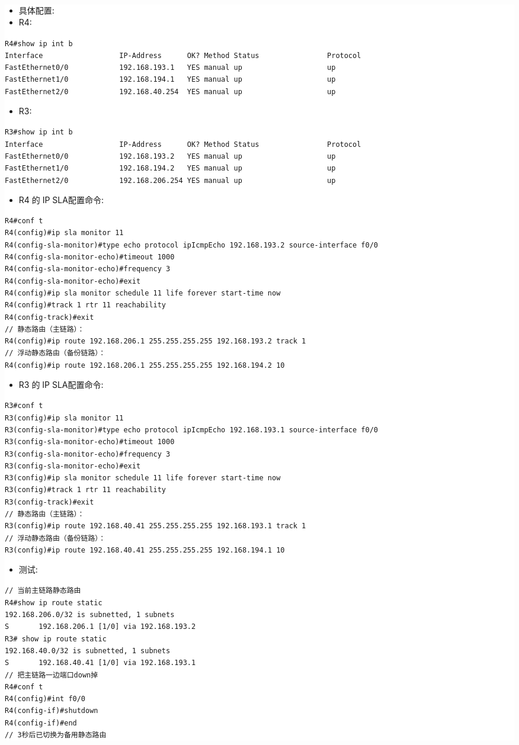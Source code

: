 - 具体配置:
- R4:
```shell
R4#show ip int b
Interface                  IP-Address      OK? Method Status                Protocol
FastEthernet0/0            192.168.193.1   YES manual up                    up
FastEthernet1/0            192.168.194.1   YES manual up                    up
FastEthernet2/0            192.168.40.254  YES manual up                    up
```
- R3:
```shell
R3#show ip int b
Interface                  IP-Address      OK? Method Status                Protocol
FastEthernet0/0            192.168.193.2   YES manual up                    up
FastEthernet1/0            192.168.194.2   YES manual up                    up
FastEthernet2/0            192.168.206.254 YES manual up                    up

```
- R4 的 IP SLA配置命令:
```shell
R4#conf t
R4(config)#ip sla monitor 11
R4(config-sla-monitor)#type echo protocol ipIcmpEcho 192.168.193.2 source-interface f0/0
R4(config-sla-monitor-echo)#timeout 1000
R4(config-sla-monitor-echo)#frequency 3
R4(config-sla-monitor-echo)#exit
R4(config)#ip sla monitor schedule 11 life forever start-time now
R4(config)#track 1 rtr 11 reachability
R4(config-track)#exit
// 静态路由（主链路）：
R4(config)#ip route 192.168.206.1 255.255.255.255 192.168.193.2 track 1
// 浮动静态路由（备份链路）：
R4(config)#ip route 192.168.206.1 255.255.255.255 192.168.194.2 10
```
-  R3 的 IP SLA配置命令:
```shell
R3#conf t
R3(config)#ip sla monitor 11
R3(config-sla-monitor)#type echo protocol ipIcmpEcho 192.168.193.1 source-interface f0/0
R3(config-sla-monitor-echo)#timeout 1000
R3(config-sla-monitor-echo)#frequency 3
R3(config-sla-monitor-echo)#exit
R3(config)#ip sla monitor schedule 11 life forever start-time now
R3(config)#track 1 rtr 11 reachability
R3(config-track)#exit
// 静态路由（主链路）：
R3(config)#ip route 192.168.40.41 255.255.255.255 192.168.193.1 track 1
// 浮动静态路由（备份链路）：
R3(config)#ip route 192.168.40.41 255.255.255.255 192.168.194.1 10
```
- 测试:
```shell
// 当前主链路静态路由
R4#show ip route static
192.168.206.0/32 is subnetted, 1 subnets
S       192.168.206.1 [1/0] via 192.168.193.2
R3# show ip route static
192.168.40.0/32 is subnetted, 1 subnets
S       192.168.40.41 [1/0] via 192.168.193.1
// 把主链路一边端口down掉
R4#conf t
R4(config)#int f0/0
R4(config-if)#shutdown
R4(config-if)#end
// 3秒后已切换为备用静态路由
```